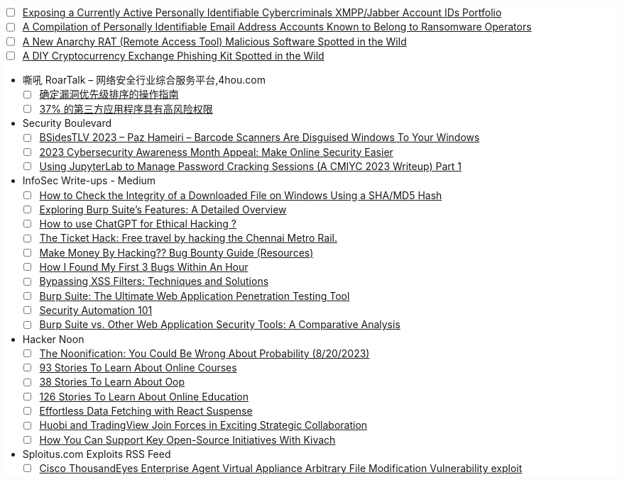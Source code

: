   - [ ] [Exposing a Currently Active Personally Identifiable Cybercriminals XMPP/Jabber Account IDs Portfolio](https://ddanchev.blogspot.com/2023/08/exposing-currently-active-personally.html)
  - [ ] [A Compilation of Personally Identifiable Email Address Accounts Known to Belong to Ransomware Operators](https://ddanchev.blogspot.com/2023/08/a-compilation-of-personally.html)
  - [ ] [A New Anarchy RAT (Remote Access Tool) Malicious Software Spotted in the Wild](https://ddanchev.blogspot.com/2023/08/a-new-anarchy-rat-remote-access-tool.html)
  - [ ] [A DIY Cryptocurrency Exchange Phishing Kit Spotted in the Wild](https://ddanchev.blogspot.com/2023/08/a-diy-cryptocurrency-exchange-phishing.html)
- 嘶吼 RoarTalk – 网络安全行业综合服务平台,4hou.com
  - [ ] [确定漏洞优先级排序的操作指南](https://www.4hou.com/posts/wyy8)
  - [ ] [37% 的第三方应用程序具有高风险权限](https://www.4hou.com/posts/wyx1)
- Security Boulevard
  - [ ] [BSidesTLV 2023 – Paz Hameiri – Barcode Scanners Are Disguised Windows To Your Windows](https://securityboulevard.com/2023/08/bsidestlv-2023-paz-hameiri-barcode-scanners-are-disguised-windows-to-your-windows/)
  - [ ] [2023 Cybersecurity Awareness Month Appeal: Make Online Security Easier](https://securityboulevard.com/2023/08/2023-cybersecurity-awareness-month-appeal-make-online-security-easier/)
  - [ ] [Using JupyterLab to Manage Password Cracking Sessions (A CMIYC 2023 Writeup) Part 1](https://securityboulevard.com/2023/08/using-jupyterlab-to-manage-password-cracking-sessions-a-cmiyc-2023-writeup-part-1/)
- InfoSec Write-ups - Medium
  - [ ] [How to Check the Integrity of a Downloaded File on Windows Using a SHA/MD5 Hash](https://infosecwriteups.com/how-to-check-the-integrity-of-a-downloaded-file-on-windows-using-a-sha-md5-hash-e3c04a6362a8?source=rss----7b722bfd1b8d---4)
  - [ ] [Exploring Burp Suite’s Features: A Detailed Overview](https://infosecwriteups.com/exploring-burp-suites-features-a-detailed-overview-2bacf809c6f8?source=rss----7b722bfd1b8d---4)
  - [ ] [How to use ChatGPT for Ethical Hacking ?](https://infosecwriteups.com/how-to-use-chatgpt-for-ethical-hacking-68dcdb2729e1?source=rss----7b722bfd1b8d---4)
  - [ ] [The Ticket Hack: Free travel by hacking the Chennai Metro Rail.](https://infosecwriteups.com/the-ticket-hack-free-travel-by-hacking-the-chennai-metro-rail-6ddaf5457ecf?source=rss----7b722bfd1b8d---4)
  - [ ] [Make Money By Hacking?? Bug Bounty Guide (Resources)](https://infosecwriteups.com/how-to-bug-bounty-in-2023-resources-2a192de26097?source=rss----7b722bfd1b8d---4)
  - [ ] [How I Found My First 3 Bugs Within An Hour](https://infosecwriteups.com/how-i-found-my-first-3-bugs-within-an-hour-5421c0aab8b8?source=rss----7b722bfd1b8d---4)
  - [ ] [Bypassing XSS Filters: Techniques and Solutions](https://infosecwriteups.com/bypassing-xss-filters-techniques-and-solutions-d6674029f1e9?source=rss----7b722bfd1b8d---4)
  - [ ] [Burp Suite: The Ultimate Web Application Penetration Testing Tool](https://infosecwriteups.com/burp-suite-the-ultimate-web-application-penetration-testing-tool-222f6d825060?source=rss----7b722bfd1b8d---4)
  - [ ] [Security Automation 101](https://infosecwriteups.com/security-automation-101-673d078e6f00?source=rss----7b722bfd1b8d---4)
  - [ ] [Burp Suite vs. Other Web Application Security Tools: A Comparative Analysis](https://infosecwriteups.com/burp-suite-vs-other-web-application-security-tools-a-comparative-analysis-6d70f3a443d4?source=rss----7b722bfd1b8d---4)
- Hacker Noon
  - [ ] [The Noonification: You Could Be Wrong About Probability (8/20/2023)](https://hackernoon.com/8-20-2023-noonification?source=rss)
  - [ ] [93 Stories To Learn About Online Courses](https://hackernoon.com/93-stories-to-learn-about-online-courses?source=rss)
  - [ ] [38 Stories To Learn About Oop](https://hackernoon.com/38-stories-to-learn-about-oop?source=rss)
  - [ ] [126 Stories To Learn About Online Education](https://hackernoon.com/126-stories-to-learn-about-online-education?source=rss)
  - [ ] [Effortless Data Fetching with React Suspense](https://hackernoon.com/effortless-data-fetching-with-react-suspense?source=rss)
  - [ ] [Huobi and TradingView Join Forces in Exciting Strategic Collaboration](https://hackernoon.com/huobi-and-tradingview-join-forces-in-exciting-strategic-collaboration?source=rss)
  - [ ] [How You Can Support Key Open-Source Initiatives With Kivach](https://hackernoon.com/how-you-can-support-key-open-source-initiatives-with-kivach?source=rss)
- Sploitus.com Exploits RSS Feed
  - [ ] [Cisco ThousandEyes Enterprise Agent Virtual Appliance Arbitrary File Modification Vulnerability exploit](https://sploitus.com/exploit?id=1337DAY-ID-38980&utm_source=rss&utm_medium=rss)